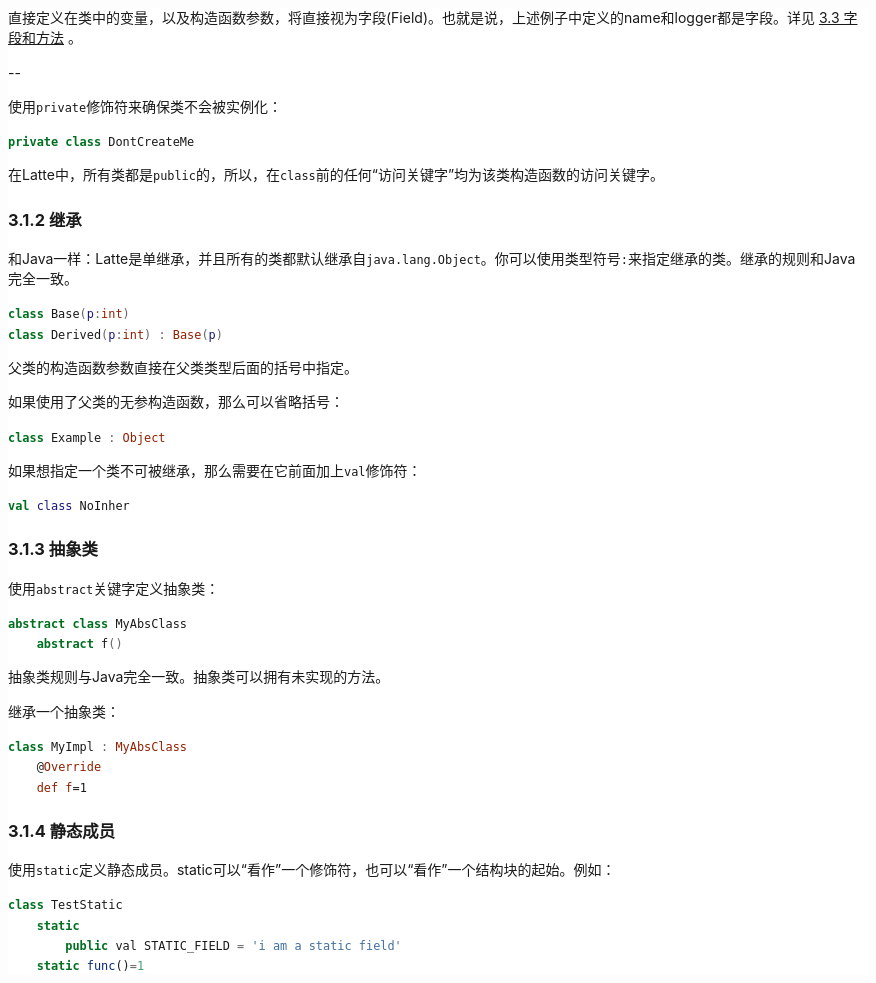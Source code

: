 直接定义在类中的变量，以及构造函数参数，将直接视为字段(Field)。也就是说，上述例子中定义的name和logger都是字段。详见 [3.3 字段和方法](#p3-3) 。

--

使用`private`修饰符来确保类不会被实例化：

```kotlin
private class DontCreateMe
```

在Latte中，所有类都是`public`的，所以，在`class`前的任何“访问关键字”均为该类构造函数的访问关键字。

<h3 id="p3-1-2">3.1.2 继承</h3>

和Java一样：Latte是单继承，并且所有的类都默认继承自`java.lang.Object`。你可以使用类型符号`:`来指定继承的类。继承的规则和Java完全一致。

```kotlin
class Base(p:int)
class Derived(p:int) : Base(p)
```

父类的构造函数参数直接在父类类型后面的括号中指定。

如果使用了父类的无参构造函数，那么可以省略括号：

```kotlin
class Example : Object
```

如果想指定一个类不可被继承，那么需要在它前面加上`val`修饰符：

```kotlin
val class NoInher
```

<h3 id="p3-1-3">3.1.3 抽象类</h3>

使用`abstract`关键字定义抽象类：

```kotlin
abstract class MyAbsClass
    abstract f()
```

抽象类规则与Java完全一致。抽象类可以拥有未实现的方法。

继承一个抽象类：

```kotlin
class MyImpl : MyAbsClass
    @Override
    def f=1
```

<h3 id="p3-1-4">3.1.4 静态成员</h3>

使用`static`定义静态成员。static可以“看作”一个修饰符，也可以“看作”一个结构块的起始。例如：

```js
class TestStatic
    static
        public val STATIC_FIELD = 'i am a static field'
    static func()=1
```
